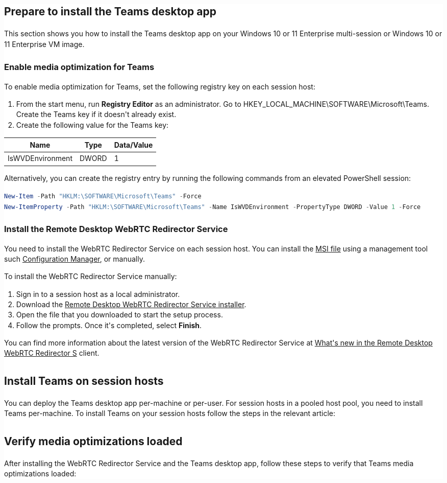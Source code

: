 ## Prepare to install the Teams desktop app

This section shows you how to install the Teams desktop app on your Windows 10 or 11 Enterprise multi-session or Windows 10 or 11 Enterprise VM image.

### Enable media optimization for Teams

To enable media optimization for Teams, set the following registry key on each session host:

1.  From the start menu, run **Registry Editor** as an administrator. Go to HKEY\_LOCAL\_MACHINE\\SOFTWARE\\Microsoft\\Teams. Create the Teams key if it doesn't already exist.
2.  Create the following value for the Teams key:

| **Name**         | **Type** | **Data/Value** |
| ---------------- | -------- | -------------- |
| IsWVDEnvironment | DWORD    | 1              |

Alternatively, you can create the registry entry by running the following commands from an elevated PowerShell session:

```powershell
New-Item -Path "HKLM:\SOFTWARE\Microsoft\Teams" -Force
New-ItemProperty -Path "HKLM:\SOFTWARE\Microsoft\Teams" -Name IsWVDEnvironment -PropertyType DWORD -Value 1 -Force
```

### Install the Remote Desktop WebRTC Redirector Service

You need to install the WebRTC Redirector Service on each session host. You can install the [MSI file](https://aka.ms/msrdcwebrtcsvc/msi) using a management tool such [Configuration Manager](/mem/configmgr/apps/get-started/create-and-deploy-an-application), or manually.

To install the WebRTC Redirector Service manually:

1.  Sign in to a session host as a local administrator.
2.  Download the [Remote Desktop WebRTC Redirector Service installer](https://aka.ms/msrdcwebrtcsvc/msi).
3.  Open the file that you downloaded to start the setup process.
4.  Follow the prompts. Once it's completed, select **Finish**.

You can find more information about the latest version of the WebRTC Redirector Service at [What's new in the Remote Desktop WebRTC Redirector S](/azure/virtual-desktop/whats-new-webrtc) client.

## Install Teams on session hosts

You can deploy the Teams desktop app per-machine or per-user. For session hosts in a pooled host pool, you need to install Teams per-machine. To install Teams on your session hosts follow the steps in the relevant article:

## Verify media optimizations loaded

After installing the WebRTC Redirector Service and the Teams desktop app, follow these steps to verify that Teams media optimizations loaded:

